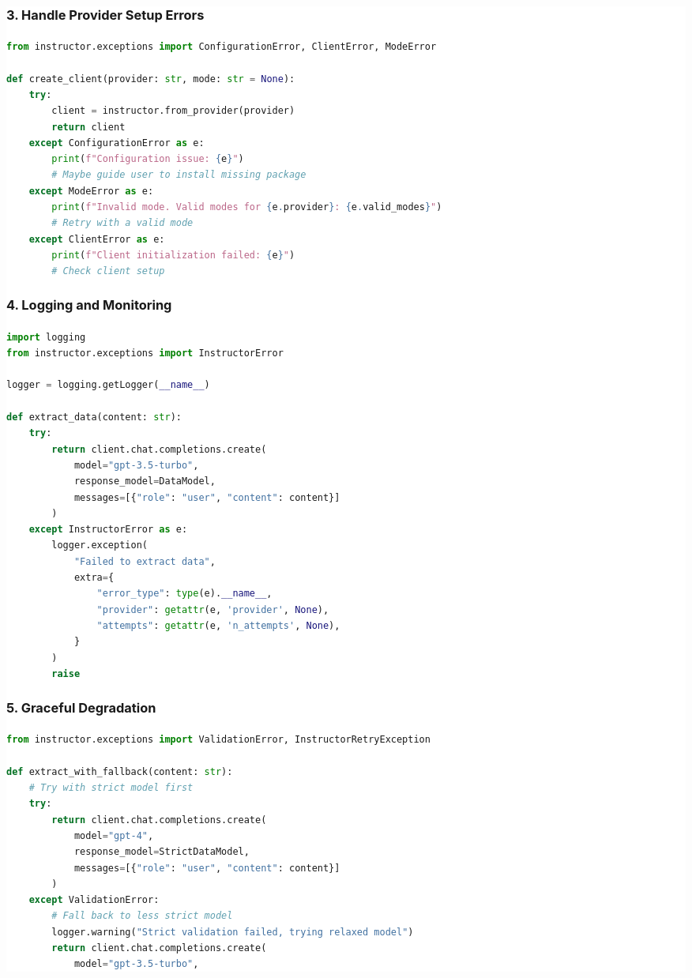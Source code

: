 ### 3. Handle Provider Setup Errors

```python
from instructor.exceptions import ConfigurationError, ClientError, ModeError

def create_client(provider: str, mode: str = None):
    try:
        client = instructor.from_provider(provider)
        return client
    except ConfigurationError as e:
        print(f"Configuration issue: {e}")
        # Maybe guide user to install missing package
    except ModeError as e:
        print(f"Invalid mode. Valid modes for {e.provider}: {e.valid_modes}")
        # Retry with a valid mode
    except ClientError as e:
        print(f"Client initialization failed: {e}")
        # Check client setup
```

### 4. Logging and Monitoring

```python
import logging
from instructor.exceptions import InstructorError

logger = logging.getLogger(__name__)

def extract_data(content: str):
    try:
        return client.chat.completions.create(
            model="gpt-3.5-turbo",
            response_model=DataModel,
            messages=[{"role": "user", "content": content}]
        )
    except InstructorError as e:
        logger.exception(
            "Failed to extract data",
            extra={
                "error_type": type(e).__name__,
                "provider": getattr(e, 'provider', None),
                "attempts": getattr(e, 'n_attempts', None),
            }
        )
        raise
```

### 5. Graceful Degradation

```python
from instructor.exceptions import ValidationError, InstructorRetryException

def extract_with_fallback(content: str):
    # Try with strict model first
    try:
        return client.chat.completions.create(
            model="gpt-4",
            response_model=StrictDataModel,
            messages=[{"role": "user", "content": content}]
        )
    except ValidationError:
        # Fall back to less strict model
        logger.warning("Strict validation failed, trying relaxed model")
        return client.chat.completions.create(
            model="gpt-3.5-turbo",
```
